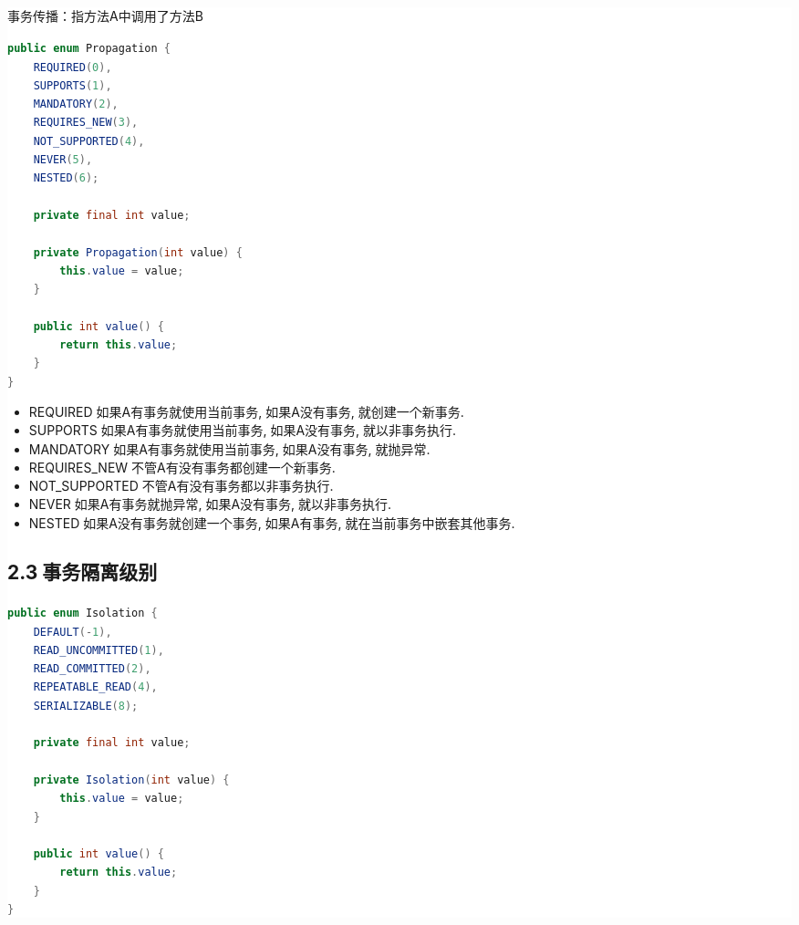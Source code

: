 事务传播：指方法A中调用了方法B

```java
public enum Propagation {
    REQUIRED(0),
    SUPPORTS(1),
    MANDATORY(2),
    REQUIRES_NEW(3),
    NOT_SUPPORTED(4),
    NEVER(5),
    NESTED(6);

    private final int value;

    private Propagation(int value) {
        this.value = value;
    }

    public int value() {
        return this.value;
    }
}

```

- REQUIRED
  如果A有事务就使用当前事务, 如果A没有事务, 就创建一个新事务.
- SUPPORTS
  如果A有事务就使用当前事务, 如果A没有事务, 就以非事务执行.
- MANDATORY
  如果A有事务就使用当前事务, 如果A没有事务, 就抛异常.
- REQUIRES_NEW
  不管A有没有事务都创建一个新事务.
- NOT_SUPPORTED
  不管A有没有事务都以非事务执行.
- NEVER
  如果A有事务就抛异常, 如果A没有事务, 就以非事务执行.
- NESTED
  如果A没有事务就创建一个事务, 如果A有事务, 就在当前事务中嵌套其他事务.



## 2.3 事务隔离级别

```java
public enum Isolation {
    DEFAULT(-1),
    READ_UNCOMMITTED(1),
    READ_COMMITTED(2),
    REPEATABLE_READ(4),
    SERIALIZABLE(8);

    private final int value;

    private Isolation(int value) {
        this.value = value;
    }

    public int value() {
        return this.value;
    }
}
```
